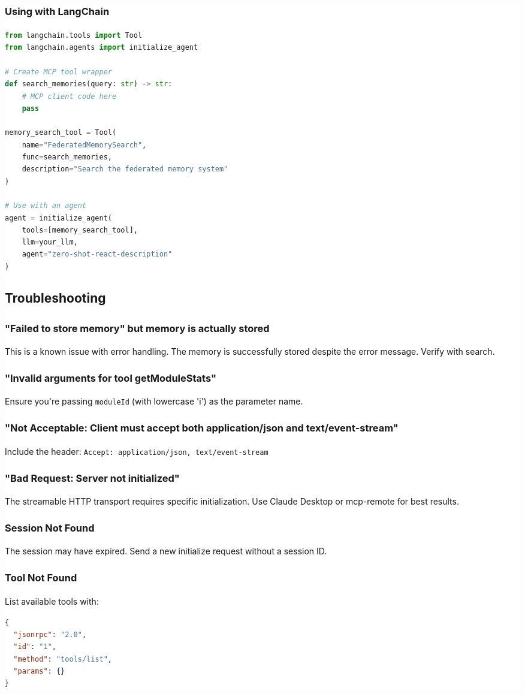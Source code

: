 ```python
```

### Using with LangChain
```python
from langchain.tools import Tool
from langchain.agents import initialize_agent

# Create MCP tool wrapper
def search_memories(query: str) -> str:
    # MCP client code here
    pass

memory_search_tool = Tool(
    name="FederatedMemorySearch",
    func=search_memories,
    description="Search the federated memory system"
)

# Use with an agent
agent = initialize_agent(
    tools=[memory_search_tool],
    llm=your_llm,
    agent="zero-shot-react-description"
)
```

## Troubleshooting

### "Failed to store memory" but memory is actually stored
This is a known issue with error handling. The memory is successfully stored despite the error message. Verify with search.

### "Invalid arguments for tool getModuleStats"
Ensure you're passing `moduleId` (with lowercase 'i') as the parameter name.

### "Not Acceptable: Client must accept both application/json and text/event-stream"
Include the header: `Accept: application/json, text/event-stream`

### "Bad Request: Server not initialized"
The streamable HTTP transport requires specific initialization. Use Claude Desktop or mcp-remote for best results.

### Session Not Found
The session may have expired. Send a new initialize request without a session ID.

### Tool Not Found
List available tools with:
```json
{
  "jsonrpc": "2.0",
  "id": "1",
  "method": "tools/list",
  "params": {}
}
```
